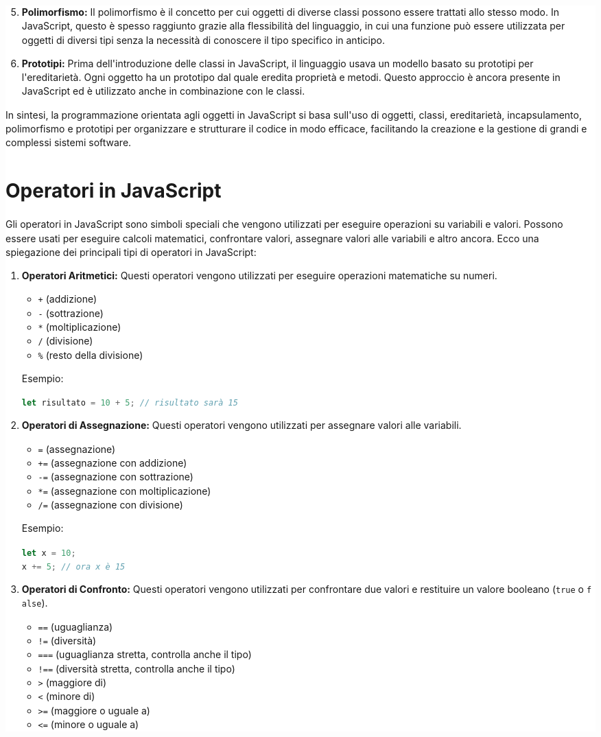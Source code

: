 5. **Polimorfismo:** Il polimorfismo è il concetto per cui oggetti di diverse classi possono essere trattati allo stesso modo. In JavaScript, questo è spesso raggiunto grazie alla flessibilità del linguaggio, in cui una funzione può essere utilizzata per oggetti di diversi tipi senza la necessità di conoscere il tipo specifico in anticipo.

6. **Prototipi:** Prima dell'introduzione delle classi in JavaScript, il linguaggio usava un modello basato su prototipi per l'ereditarietà. Ogni oggetto ha un prototipo dal quale eredita proprietà e metodi. Questo approccio è ancora presente in JavaScript ed è utilizzato anche in combinazione con le classi.

In sintesi, la programmazione orientata agli oggetti in JavaScript si basa sull'uso di oggetti, classi, ereditarietà, incapsulamento, polimorfismo e prototipi per organizzare e strutturare il codice in modo efficace, facilitando la creazione e la gestione di grandi e complessi sistemi software.

# Operatori in JavaScript

Gli operatori in JavaScript sono simboli speciali che vengono utilizzati per eseguire operazioni su variabili e valori. Possono essere usati per eseguire calcoli matematici, confrontare valori, assegnare valori alle variabili e altro ancora. Ecco una spiegazione dei principali tipi di operatori in JavaScript:

1. **Operatori Aritmetici:** Questi operatori vengono utilizzati per eseguire operazioni matematiche su numeri.

   - `+` (addizione)
   - `-` (sottrazione)
   - `*` (moltiplicazione)
   - `/` (divisione)
   - `%` (resto della divisione)

   Esempio:

   ```javascript
   let risultato = 10 + 5; // risultato sarà 15
   ```

2. **Operatori di Assegnazione:** Questi operatori vengono utilizzati per assegnare valori alle variabili.

   - `=` (assegnazione)
   - `+=` (assegnazione con addizione)
   - `-=` (assegnazione con sottrazione)
   - `*=` (assegnazione con moltiplicazione)
   - `/=` (assegnazione con divisione)

   Esempio:

   ```javascript
   let x = 10;
   x += 5; // ora x è 15
   ```

3. **Operatori di Confronto:** Questi operatori vengono utilizzati per confrontare due valori e restituire un valore booleano (`true` o `false`).

   - `==` (uguaglianza)
   - `!=` (diversità)
   - `===` (uguaglianza stretta, controlla anche il tipo)
   - `!==` (diversità stretta, controlla anche il tipo)
   - `>` (maggiore di)
   - `<` (minore di)
   - `>=` (maggiore o uguale a)
   - `<=` (minore o uguale a)
